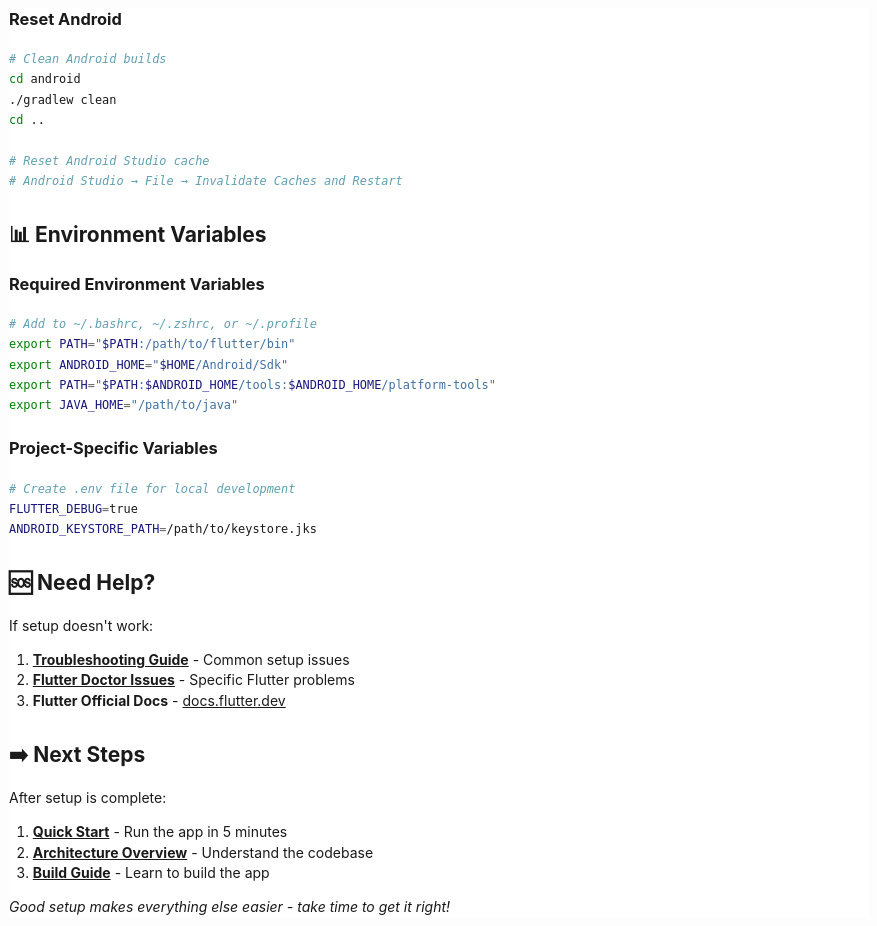### **Reset Android**
```bash
# Clean Android builds
cd android
./gradlew clean
cd ..

# Reset Android Studio cache
# Android Studio → File → Invalidate Caches and Restart
```

## 📊 Environment Variables

### **Required Environment Variables**
```bash
# Add to ~/.bashrc, ~/.zshrc, or ~/.profile
export PATH="$PATH:/path/to/flutter/bin"
export ANDROID_HOME="$HOME/Android/Sdk"
export PATH="$PATH:$ANDROID_HOME/tools:$ANDROID_HOME/platform-tools"
export JAVA_HOME="/path/to/java"
```

### **Project-Specific Variables**
```bash
# Create .env file for local development
FLUTTER_DEBUG=true
ANDROID_KEYSTORE_PATH=/path/to/keystore.jks
```

## 🆘 Need Help?

If setup doesn't work:
1. **[Troubleshooting Guide](../troubleshooting/TROUBLESHOOTING_GUIDE_COMPLETE.md)** - Common setup issues
2. **[Flutter Doctor Issues](../troubleshooting/SETUP_ISSUES.md)** - Specific Flutter problems
3. **Flutter Official Docs** - [docs.flutter.dev](https://docs.flutter.dev)

## ➡️ Next Steps

After setup is complete:
1. **[Quick Start](../QUICK_START_GUIDE.md)** - Run the app in 5 minutes
2. **[Architecture Overview](../architecture/ARCHITECTURE_OVERVIEW_GUIDE.md)** - Understand the codebase
3. **[Build Guide](../build/BUILD_PROCESS_OVERVIEW.md)** - Learn to build the app

*Good setup makes everything else easier - take time to get it right!*
